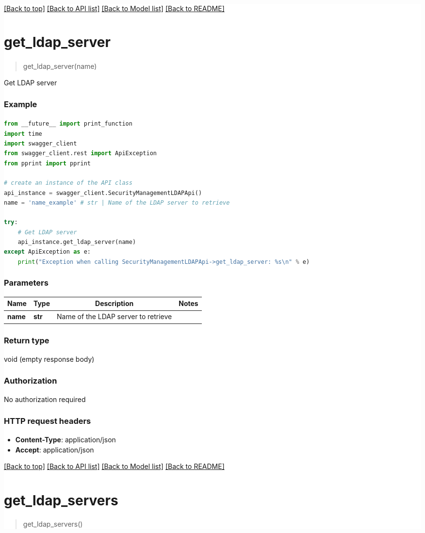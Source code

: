 [[Back to top]](#) [[Back to API list]](../README.md#documentation-for-api-endpoints) [[Back to Model list]](../README.md#documentation-for-models) [[Back to README]](../README.md)

# **get_ldap_server**
> get_ldap_server(name)

Get LDAP server



### Example
```python
from __future__ import print_function
import time
import swagger_client
from swagger_client.rest import ApiException
from pprint import pprint

# create an instance of the API class
api_instance = swagger_client.SecurityManagementLDAPApi()
name = 'name_example' # str | Name of the LDAP server to retrieve

try:
    # Get LDAP server
    api_instance.get_ldap_server(name)
except ApiException as e:
    print("Exception when calling SecurityManagementLDAPApi->get_ldap_server: %s\n" % e)
```

### Parameters

Name | Type | Description  | Notes
------------- | ------------- | ------------- | -------------
 **name** | **str**| Name of the LDAP server to retrieve | 

### Return type

void (empty response body)

### Authorization

No authorization required

### HTTP request headers

 - **Content-Type**: application/json
 - **Accept**: application/json

[[Back to top]](#) [[Back to API list]](../README.md#documentation-for-api-endpoints) [[Back to Model list]](../README.md#documentation-for-models) [[Back to README]](../README.md)

# **get_ldap_servers**
> get_ldap_servers()
